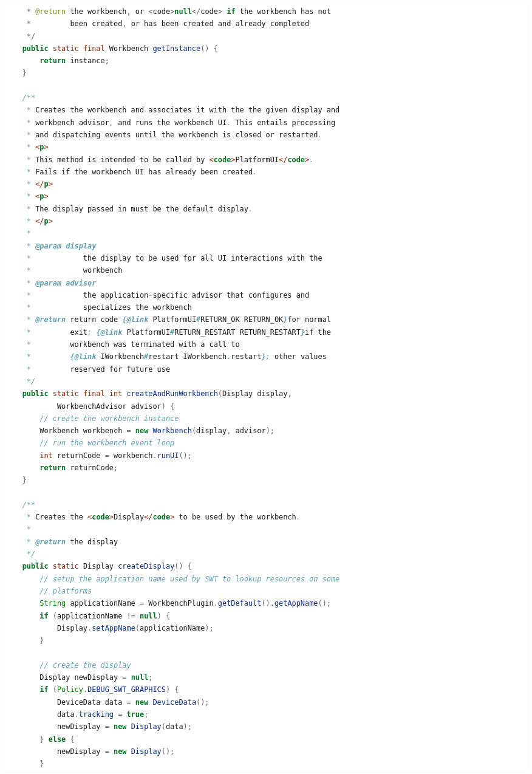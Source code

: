 ```java
     * @return the workbench, or <code>null</code> if the workbench has not
     *         been created, or has been created and already completed
     */
    public static final Workbench getInstance() {
        return instance;
    }

    /**
     * Creates the workbench and associates it with the the given display and
     * workbench advisor, and runs the workbench UI. This entails processing
     * and dispatching events until the workbench is closed or restarted.
     * <p>
     * This method is intended to be called by <code>PlatformUI</code>.
     * Fails if the workbench UI has already been created.
     * </p>
     * <p>
     * The display passed in must be the default display.
     * </p>
     * 
     * @param display
     *            the display to be used for all UI interactions with the
     *            workbench
     * @param advisor
     *            the application-specific advisor that configures and
     *            specializes the workbench
     * @return return code {@link PlatformUI#RETURN_OK RETURN_OK}for normal
     *         exit; {@link PlatformUI#RETURN_RESTART RETURN_RESTART}if the
     *         workbench was terminated with a call to
     *         {@link IWorkbench#restart IWorkbench.restart}; other values
     *         reserved for future use
     */
    public static final int createAndRunWorkbench(Display display,
            WorkbenchAdvisor advisor) {
        // create the workbench instance
        Workbench workbench = new Workbench(display, advisor);
        // run the workbench event loop
        int returnCode = workbench.runUI();
        return returnCode;
    }

    /**
     * Creates the <code>Display</code> to be used by the workbench.
     * 
     * @return the display
     */
    public static Display createDisplay() {
        // setup the application name used by SWT to lookup resources on some
        // platforms
        String applicationName = WorkbenchPlugin.getDefault().getAppName();
        if (applicationName != null) {
            Display.setAppName(applicationName);
        }

        // create the display
        Display newDisplay = null;
        if (Policy.DEBUG_SWT_GRAPHICS) {
            DeviceData data = new DeviceData();
            data.tracking = true;
            newDisplay = new Display(data);
        } else {
            newDisplay = new Display();
        }

```